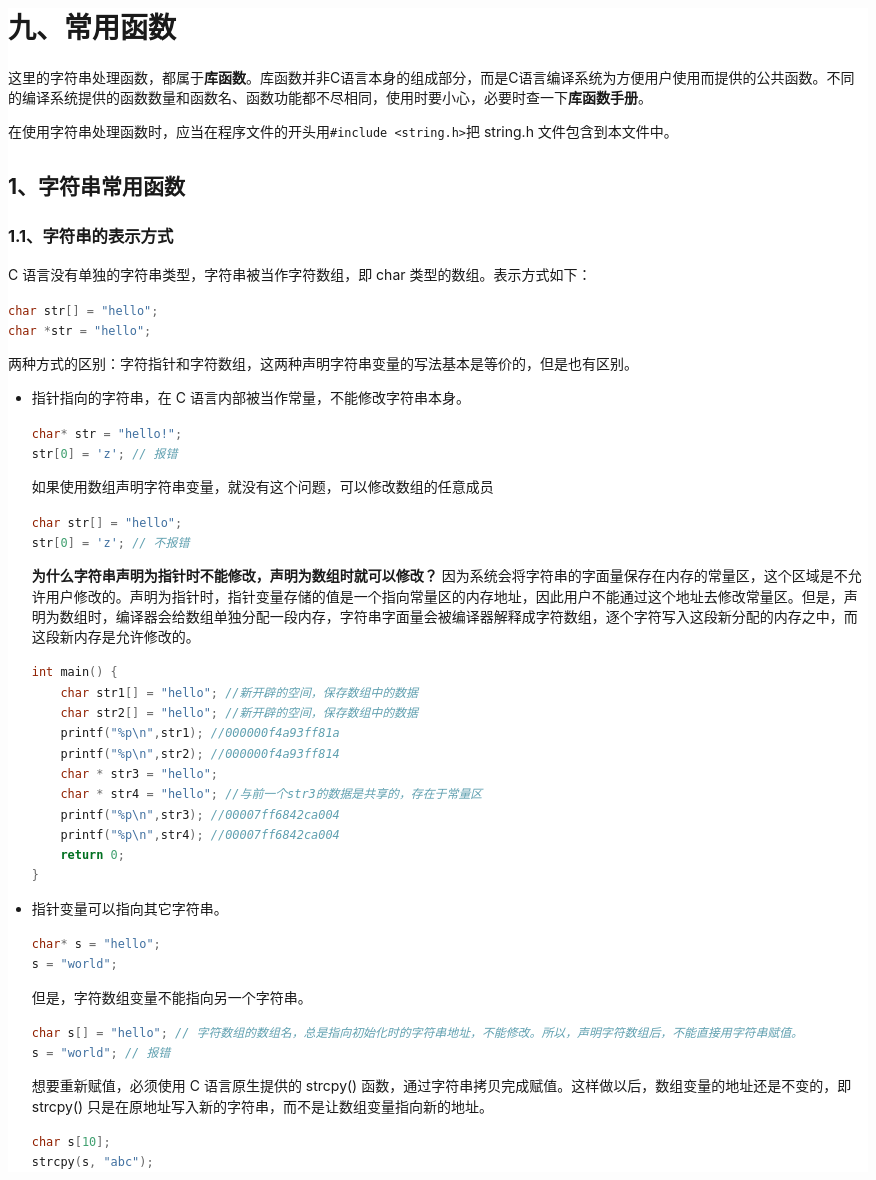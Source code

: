 # 九、常用函数

这里的字符串处理函数，都属于**库函数**。库函数并非C语言本身的组成部分，而是C语言编译系统为方便用户使用而提供的公共函数。不同的编译系统提供的函数数量和函数名、函数功能都不尽相同，使用时要小心，必要时查一下**库函数手册**。

在使用字符串处理函数时，应当在程序文件的开头用`#include <string.h>`把 string.h 文件包含到本文件中。

## 1、字符串常用函数

### 1.1、字符串的表示方式

C 语言没有单独的字符串类型，字符串被当作字符数组，即 char 类型的数组。表示方式如下：
```c
char str[] = "hello";
char *str = "hello";
```
两种方式的区别：字符指针和字符数组，这两种声明字符串变量的写法基本是等价的，但是也有区别。
- 指针指向的字符串，在 C 语言内部被当作常量，不能修改字符串本身。
    ```c
    char* str = "hello!";
    str[0] = 'z'; // 报错
    ```
    如果使用数组声明字符串变量，就没有这个问题，可以修改数组的任意成员
    ```c
    char str[] = "hello";
    str[0] = 'z'; // 不报错
    ```
    **为什么字符串声明为指针时不能修改，声明为数组时就可以修改？** 因为系统会将字符串的字面量保存在内存的常量区，这个区域是不允许用户修改的。声明为指针时，指针变量存储的值是一个指向常量区的内存地址，因此用户不能通过这个地址去修改常量区。但是，声明为数组时，编译器会给数组单独分配一段内存，字符串字面量会被编译器解释成字符数组，逐个字符写入这段新分配的内存之中，而这段新内存是允许修改的。
    ```c
    int main() {
        char str1[] = "hello"; //新开辟的空间，保存数组中的数据
        char str2[] = "hello"; //新开辟的空间，保存数组中的数据
        printf("%p\n",str1); //000000f4a93ff81a
        printf("%p\n",str2); //000000f4a93ff814
        char * str3 = "hello"; 
        char * str4 = "hello"; //与前一个str3的数据是共享的，存在于常量区
        printf("%p\n",str3); //00007ff6842ca004
        printf("%p\n",str4); //00007ff6842ca004
        return 0;
    }
    ```
- 指针变量可以指向其它字符串。
    ```c
    char* s = "hello";
    s = "world";
    ```
    但是，字符数组变量不能指向另一个字符串。
    ```c
    char s[] = "hello"; // 字符数组的数组名，总是指向初始化时的字符串地址，不能修改。所以，声明字符数组后，不能直接用字符串赋值。
    s = "world"; // 报错
    ```
    想要重新赋值，必须使用 C 语言原生提供的 strcpy() 函数，通过字符串拷贝完成赋值。这样做以后，数组变量的地址还是不变的，即 strcpy() 只是在原地址写入新的字符串，而不是让数组变量指向新的地址。
    ```c
    char s[10];
    strcpy(s, "abc");
    ```
